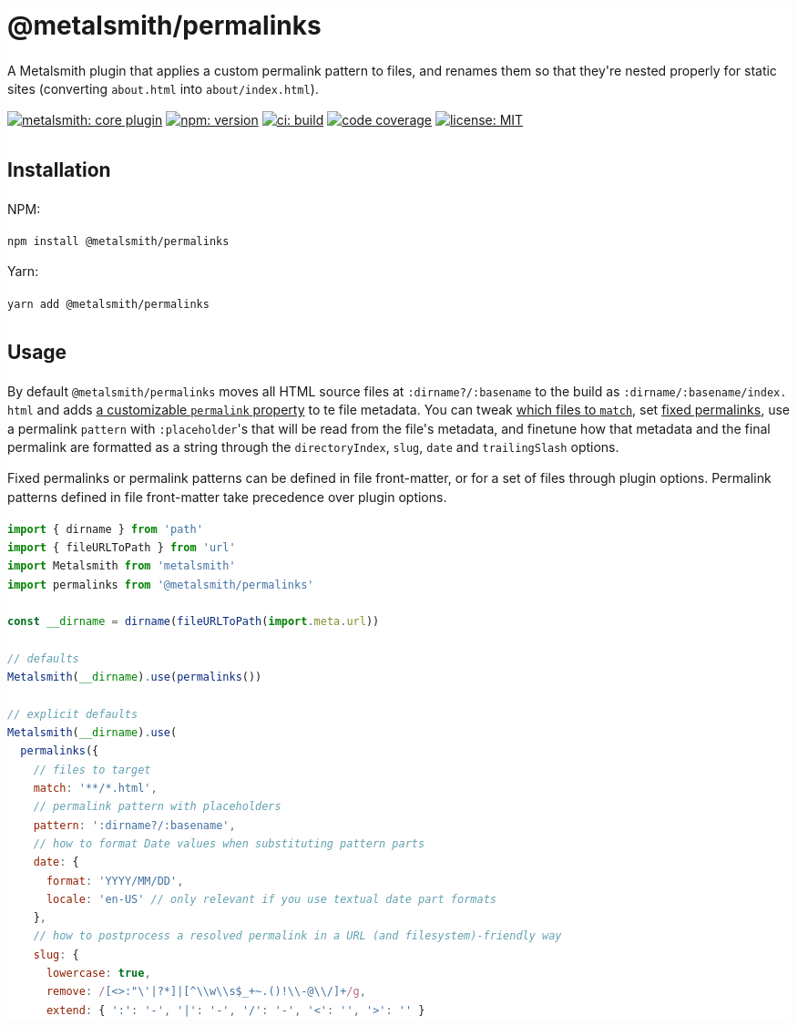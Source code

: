 # @metalsmith/permalinks

A Metalsmith plugin that applies a custom permalink pattern to files, and renames them so that they're nested properly for static sites (converting `about.html` into `about/index.html`).

[![metalsmith: core plugin][metalsmith-badge]][metalsmith-url]
[![npm: version][npm-badge]][npm-url]
[![ci: build][ci-badge]][ci-url]
[![code coverage][codecov-badge]][codecov-url]
[![license: MIT][license-badge]][license-url]

## Installation

NPM:

```bash
npm install @metalsmith/permalinks
```

Yarn:

```bash
yarn add @metalsmith/permalinks
```

## Usage

By default `@metalsmith/permalinks` moves all HTML source files at `:dirname?/:basename` to the build as `:dirname/:basename/index.html` and adds [a customizable `permalink` property](#customizing-permalinks) to te file metadata. You can tweak [which files to `match`](#matching-files), set [fixed permalinks](#fixed-permalinks), use a permalink `pattern` with `:placeholder`'s that will be read from the file's metadata, and finetune how that metadata and the final permalink are formatted as a string through the `directoryIndex`, `slug`, `date` and `trailingSlash` options.

Fixed permalinks or permalink patterns can be defined in file front-matter, or for a set of files through plugin options. Permalink patterns defined in file front-matter take precedence over plugin options.

```js
import { dirname } from 'path'
import { fileURLToPath } from 'url'
import Metalsmith from 'metalsmith'
import permalinks from '@metalsmith/permalinks'

const __dirname = dirname(fileURLToPath(import.meta.url))

// defaults
Metalsmith(__dirname).use(permalinks())

// explicit defaults
Metalsmith(__dirname).use(
  permalinks({
    // files to target
    match: '**/*.html',
    // permalink pattern with placeholders
    pattern: ':dirname?/:basename',
    // how to format Date values when substituting pattern parts
    date: {
      format: 'YYYY/MM/DD',
      locale: 'en-US' // only relevant if you use textual date part formats
    },
    // how to postprocess a resolved permalink in a URL (and filesystem)-friendly way
    slug: {
      lowercase: true,
      remove: /[<>:"\'|?*]|[^\\w\\s$_+~.()!\\-@\\/]+/g,
      extend: { ':': '-', '|': '-', '/': '-', '<': '', '>': '' }
```

[npm-badge]: https://img.shields.io/npm/v/@metalsmith/permalinks.svg
[npm-url]: https://www.npmjs.com/package/@metalsmith/permalinks
[ci-badge]: https://github.com/metalsmith/permalinks/actions/workflows/test.yml/badge.svg
[ci-url]: https://github.com/metalsmith/permalinks/actions/workflows/test.yml
[metalsmith-badge]: https://img.shields.io/badge/metalsmith-plugin-green.svg?longCache=true
[metalsmith-url]: https://metalsmith.io/
[codecov-badge]: https://img.shields.io/coveralls/github/metalsmith/permalinks
[codecov-url]: https://coveralls.io/github/metalsmith/permalinks
[license-badge]: https://img.shields.io/github/license/metalsmith/permalinks
[license-url]: LICENSE